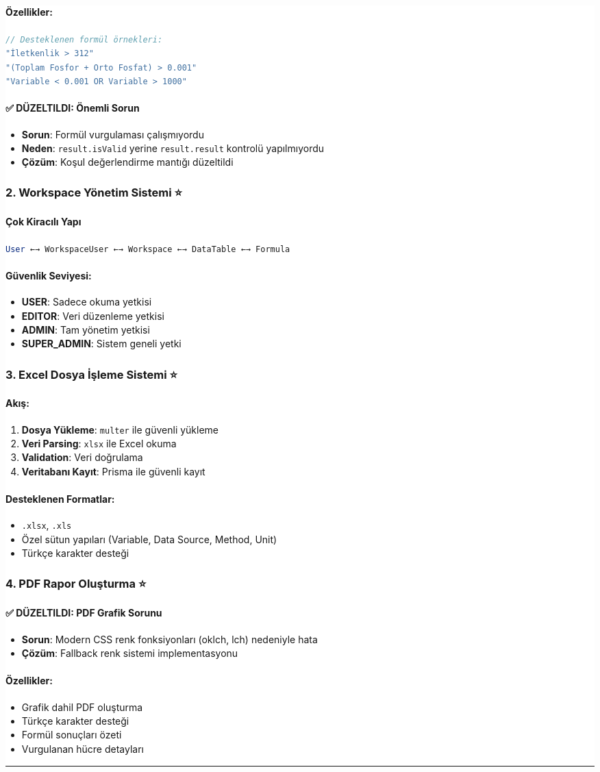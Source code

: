 #### Özellikler:
```typescript
// Desteklenen formül örnekleri:
"İletkenlik > 312"
"(Toplam Fosfor + Orto Fosfat) > 0.001"
"Variable < 0.001 OR Variable > 1000"
```

#### **✅ DÜZELTILDI**: Önemli Sorun
- **Sorun**: Formül vurgulaması çalışmıyordu
- **Neden**: `result.isValid` yerine `result.result` kontrolü yapılmıyordu
- **Çözüm**: Koşul değerlendirme mantığı düzeltildi

### 2. Workspace Yönetim Sistemi ⭐

#### Çok Kiracılı Yapı
```sql
User ←→ WorkspaceUser ←→ Workspace ←→ DataTable ←→ Formula
```

#### Güvenlik Seviyesi:
- **USER**: Sadece okuma yetkisi
- **EDITOR**: Veri düzenleme yetkisi
- **ADMIN**: Tam yönetim yetkisi
- **SUPER_ADMIN**: Sistem geneli yetki

### 3. Excel Dosya İşleme Sistemi ⭐

#### Akış:
1. **Dosya Yükleme**: `multer` ile güvenli yükleme
2. **Veri Parsing**: `xlsx` ile Excel okuma
3. **Validation**: Veri doğrulama
4. **Veritabanı Kayıt**: Prisma ile güvenli kayıt

#### Desteklenen Formatlar:
- `.xlsx`, `.xls`
- Özel sütun yapıları (Variable, Data Source, Method, Unit)
- Türkçe karakter desteği

### 4. PDF Rapor Oluşturma ⭐

#### **✅ DÜZELTILDI**: PDF Grafik Sorunu
- **Sorun**: Modern CSS renk fonksiyonları (oklch, lch) nedeniyle hata
- **Çözüm**: Fallback renk sistemi implementasyonu

#### Özellikler:
- Grafik dahil PDF oluşturma
- Türkçe karakter desteği
- Formül sonuçları özeti
- Vurgulanan hücre detayları

---
